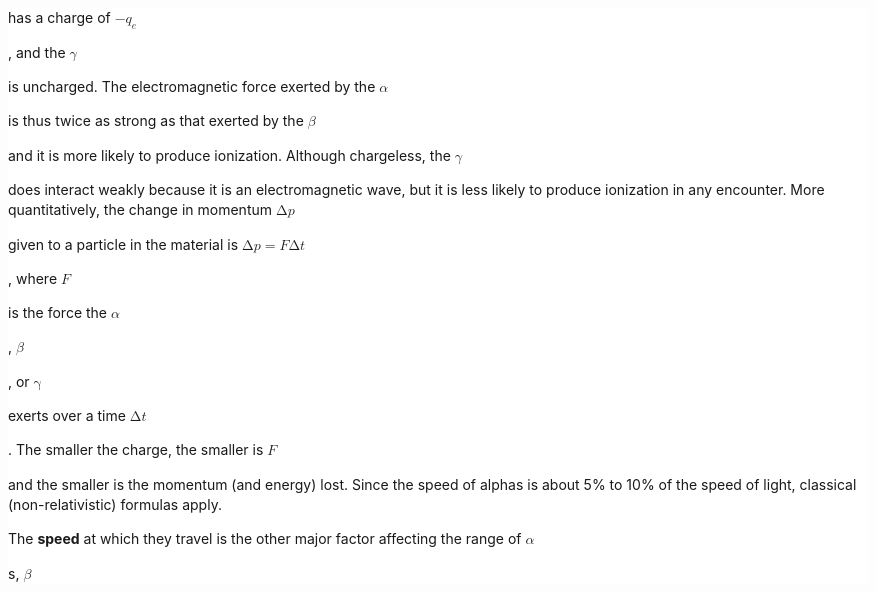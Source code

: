  has a charge of <math xmlns="http://www.w3.org/1998/Math/MathML"><semantics><mrow><mrow><mrow><mo stretchy="false">−</mo><msub><mrow><mi>q</mi></mrow><mi>e</mi></msub></mrow></mrow><mrow /></mrow><annotation encoding="StarMath 5.0"> size 12{ - 2q rSub { size 8{e} } } {}</annotation></semantics></math>

 , and the <math xmlns="http://www.w3.org/1998/Math/MathML"><semantics><mrow><mrow><mi>γ</mi></mrow><mrow /></mrow><annotation encoding="StarMath 5.0"> size 12{γ} {}</annotation></semantics></math>

 is uncharged. The electromagnetic force exerted by the <math xmlns="http://www.w3.org/1998/Math/MathML"><semantics><mrow><mrow><mi>α</mi></mrow><mrow /></mrow><annotation encoding="StarMath 5.0"> size 12{α} {}</annotation></semantics></math>

 is thus twice as strong as that exerted by the <math xmlns="http://www.w3.org/1998/Math/MathML"><semantics><mrow><mrow><mi>β</mi></mrow><mrow /></mrow><annotation encoding="StarMath 5.0"> size 12{β} {}</annotation></semantics></math>

 and it is more likely to produce ionization. Although chargeless, the <math xmlns="http://www.w3.org/1998/Math/MathML"><semantics><mrow><mrow><mi>γ</mi></mrow><mrow /></mrow><annotation encoding="StarMath 5.0"> size 12{γ} {}</annotation></semantics></math>

 does interact weakly because it is an electromagnetic wave, but it is less likely to produce ionization in any encounter. More quantitatively, the change in momentum <math xmlns="http://www.w3.org/1998/Math/MathML"><semantics><mrow><mrow><mn>Δ</mn><mi fontstyle="italic">p</mi></mrow><mrow /></mrow><annotation encoding="StarMath 5.0"> size 12{Δp} {}</annotation></semantics></math>

 given to a particle in the material is <math xmlns="http://www.w3.org/1998/Math/MathML"><semantics><mrow><mrow><mrow><mn>Δ</mn><mi fontstyle="italic">p</mi><mo stretchy="false">=</mo><mi fontstyle="italic">F</mi><mn>Δ</mn><mi fontstyle="italic">t</mi></mrow></mrow><mrow /></mrow></semantics></math>

, where <math xmlns="http://www.w3.org/1998/Math/MathML"><semantics><mrow><mrow><mi>F</mi></mrow><mrow /></mrow><annotation encoding="StarMath 5.0"> size 12{F} {}</annotation></semantics></math>

 is the force the <math xmlns="http://www.w3.org/1998/Math/MathML"><semantics><mrow><mi>α</mi></mrow></semantics></math>

, <math xmlns="http://www.w3.org/1998/Math/MathML"><semantics><mrow><mi>β</mi></mrow></semantics></math>

, or <math xmlns="http://www.w3.org/1998/Math/MathML"><semantics><mrow><mi> γ</mi></mrow></semantics></math>

 exerts over a time <math xmlns="http://www.w3.org/1998/Math/MathML"><semantics><mrow><mrow><mn>Δ</mn><mi fontstyle="italic">t</mi></mrow><mrow /></mrow><annotation encoding="StarMath 5.0"> size 12{Δt} {}</annotation></semantics></math>

. The smaller the charge, the smaller is <math xmlns="http://www.w3.org/1998/Math/MathML"><semantics><mrow><mrow><mi>F</mi></mrow><mrow /></mrow><annotation encoding="StarMath 5.0"> size 12{F} {}</annotation></semantics></math>

 and the smaller is the momentum (and energy) lost. Since the speed of alphas is about 5% to 10% of the speed of light, classical (non-relativistic) formulas apply.

The **speed** at which they travel is the other major factor affecting the range of <math xmlns="http://www.w3.org/1998/Math/MathML"><semantics><mrow><mrow><mi>α</mi></mrow><mrow /></mrow><annotation encoding="StarMath 5.0"> size 12{α} {}</annotation></semantics></math>

 s, <math xmlns="http://www.w3.org/1998/Math/MathML"><semantics><mrow><mrow><mi>β</mi></mrow><mrow /></mrow><annotation encoding="StarMath 5.0"> size 12{β} {}</annotation></semantics></math>
